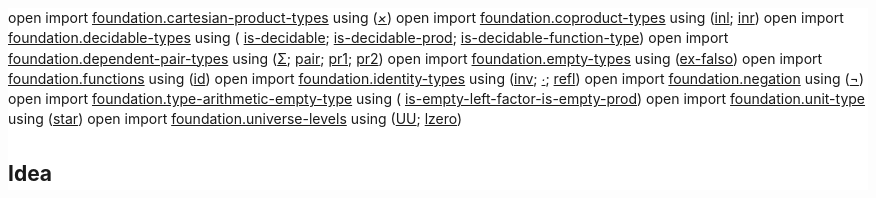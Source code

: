 <a id="1803" class="Keyword">open</a> <a id="1808" class="Keyword">import</a> <a id="1815" href="foundation.cartesian-product-types.html" class="Module">foundation.cartesian-product-types</a> <a id="1850" class="Keyword">using</a> <a id="1856" class="Symbol">(</a><a id="1857" href="foundation-core.cartesian-product-types.html#577" class="Function Operator">_×_</a><a id="1860" class="Symbol">)</a>
<a id="1862" class="Keyword">open</a> <a id="1867" class="Keyword">import</a> <a id="1874" href="foundation.coproduct-types.html" class="Module">foundation.coproduct-types</a> <a id="1901" class="Keyword">using</a> <a id="1907" class="Symbol">(</a><a id="1908" href="foundation.coproduct-types.html#1239" class="InductiveConstructor">inl</a><a id="1911" class="Symbol">;</a> <a id="1913" href="foundation.coproduct-types.html#1262" class="InductiveConstructor">inr</a><a id="1916" class="Symbol">)</a>
<a id="1918" class="Keyword">open</a> <a id="1923" class="Keyword">import</a> <a id="1930" href="foundation.decidable-types.html" class="Module">foundation.decidable-types</a> <a id="1957" class="Keyword">using</a>
  <a id="1965" class="Symbol">(</a> <a id="1967" href="foundation.decidable-types.html#1741" class="Function">is-decidable</a><a id="1979" class="Symbol">;</a> <a id="1981" href="foundation.decidable-types.html#3650" class="Function">is-decidable-prod</a><a id="1998" class="Symbol">;</a> <a id="2000" href="foundation.decidable-types.html#4311" class="Function">is-decidable-function-type</a><a id="2026" class="Symbol">)</a>
<a id="2028" class="Keyword">open</a> <a id="2033" class="Keyword">import</a> <a id="2040" href="foundation.dependent-pair-types.html" class="Module">foundation.dependent-pair-types</a> <a id="2072" class="Keyword">using</a> <a id="2078" class="Symbol">(</a><a id="2079" href="foundation-core.dependent-pair-types.html#502" class="Record">Σ</a><a id="2080" class="Symbol">;</a> <a id="2082" href="foundation-core.dependent-pair-types.html#575" class="InductiveConstructor">pair</a><a id="2086" class="Symbol">;</a> <a id="2088" href="foundation-core.dependent-pair-types.html#592" class="Field">pr1</a><a id="2091" class="Symbol">;</a> <a id="2093" href="foundation-core.dependent-pair-types.html#604" class="Field">pr2</a><a id="2096" class="Symbol">)</a>
<a id="2098" class="Keyword">open</a> <a id="2103" class="Keyword">import</a> <a id="2110" href="foundation.empty-types.html" class="Module">foundation.empty-types</a> <a id="2133" class="Keyword">using</a> <a id="2139" class="Symbol">(</a><a id="2140" href="foundation-core.empty-types.html#1150" class="Function">ex-falso</a><a id="2148" class="Symbol">)</a>
<a id="2150" class="Keyword">open</a> <a id="2155" class="Keyword">import</a> <a id="2162" href="foundation.functions.html" class="Module">foundation.functions</a> <a id="2183" class="Keyword">using</a> <a id="2189" class="Symbol">(</a><a id="2190" href="foundation-core.functions.html#309" class="Function">id</a><a id="2192" class="Symbol">)</a>
<a id="2194" class="Keyword">open</a> <a id="2199" class="Keyword">import</a> <a id="2206" href="foundation.identity-types.html" class="Module">foundation.identity-types</a> <a id="2232" class="Keyword">using</a> <a id="2238" class="Symbol">(</a><a id="2239" href="foundation-core.identity-types.html#1552" class="Function">inv</a><a id="2242" class="Symbol">;</a> <a id="2244" href="foundation-core.identity-types.html#1239" class="Function Operator">_∙_</a><a id="2247" class="Symbol">;</a> <a id="2249" href="foundation-core.identity-types.html#694" class="InductiveConstructor">refl</a><a id="2253" class="Symbol">)</a>
<a id="2255" class="Keyword">open</a> <a id="2260" class="Keyword">import</a> <a id="2267" href="foundation.negation.html" class="Module">foundation.negation</a> <a id="2287" class="Keyword">using</a> <a id="2293" class="Symbol">(</a><a id="2294" href="foundation-core.negation.html#452" class="Function">¬</a><a id="2295" class="Symbol">)</a>
<a id="2297" class="Keyword">open</a> <a id="2302" class="Keyword">import</a> <a id="2309" href="foundation.type-arithmetic-empty-type.html" class="Module">foundation.type-arithmetic-empty-type</a> <a id="2347" class="Keyword">using</a>
  <a id="2355" class="Symbol">(</a> <a id="2357" href="foundation.type-arithmetic-empty-type.html#4348" class="Function">is-empty-left-factor-is-empty-prod</a><a id="2391" class="Symbol">)</a>
<a id="2393" class="Keyword">open</a> <a id="2398" class="Keyword">import</a> <a id="2405" href="foundation.unit-type.html" class="Module">foundation.unit-type</a> <a id="2426" class="Keyword">using</a> <a id="2432" class="Symbol">(</a><a id="2433" href="foundation.unit-type.html#999" class="InductiveConstructor">star</a><a id="2437" class="Symbol">)</a>
<a id="2439" class="Keyword">open</a> <a id="2444" class="Keyword">import</a> <a id="2451" href="foundation.universe-levels.html" class="Module">foundation.universe-levels</a> <a id="2478" class="Keyword">using</a> <a id="2484" class="Symbol">(</a><a id="2485" href="foundation-core.universe-levels.html#222" class="Primitive">UU</a><a id="2487" class="Symbol">;</a> <a id="2489" href="Agda.Primitive.html#764" class="Primitive">lzero</a><a id="2494" class="Symbol">)</a>
</pre>
## Idea
